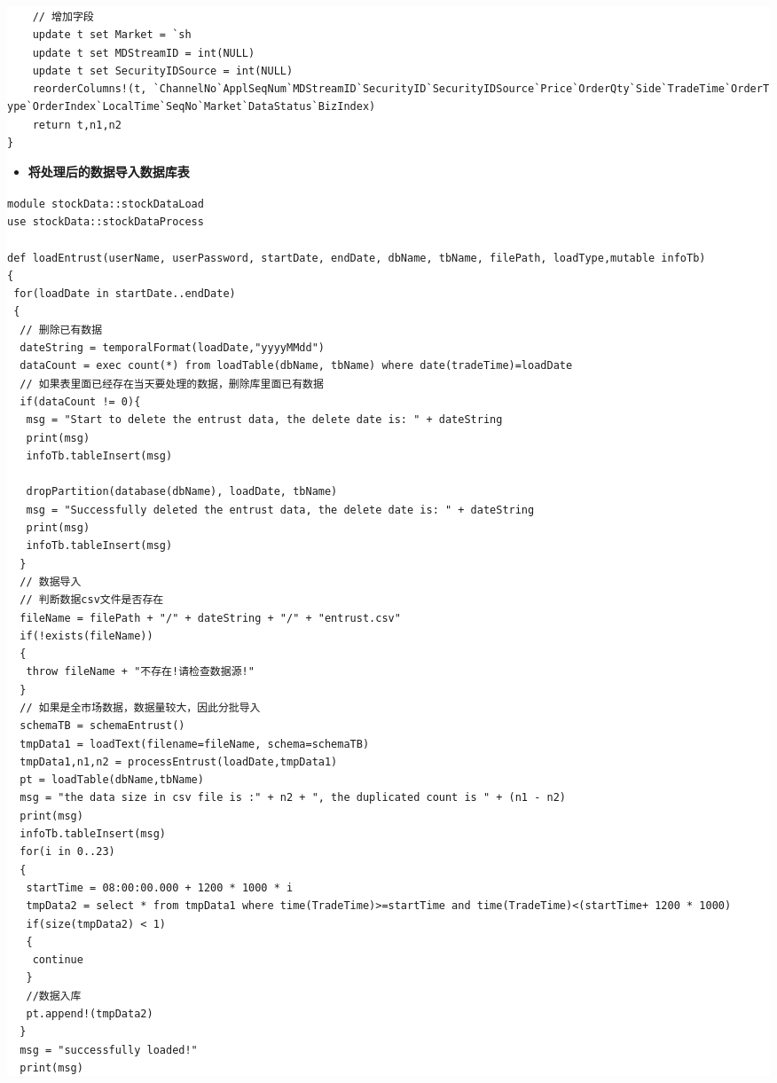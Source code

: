 ```
    // 增加字段
    update t set Market = `sh
    update t set MDStreamID = int(NULL)
    update t set SecurityIDSource = int(NULL)
    reorderColumns!(t, `ChannelNo`ApplSeqNum`MDStreamID`SecurityID`SecurityIDSource`Price`OrderQty`Side`TradeTime`OrderType`OrderIndex`LocalTime`SeqNo`Market`DataStatus`BizIndex)
    return t,n1,n2
}
```

- **将处理后的数据导入数据库表**

```
module stockData::stockDataLoad
use stockData::stockDataProcess

def loadEntrust(userName, userPassword, startDate, endDate, dbName, tbName, filePath, loadType,mutable infoTb)
{
 for(loadDate in startDate..endDate)
 {
  // 删除已有数据
  dateString = temporalFormat(loadDate,"yyyyMMdd")
  dataCount = exec count(*) from loadTable(dbName, tbName) where date(tradeTime)=loadDate
  // 如果表里面已经存在当天要处理的数据，删除库里面已有数据
  if(dataCount != 0){
   msg = "Start to delete the entrust data, the delete date is: " + dateString
   print(msg)
   infoTb.tableInsert(msg)

   dropPartition(database(dbName), loadDate, tbName)
   msg = "Successfully deleted the entrust data, the delete date is: " + dateString
   print(msg)
   infoTb.tableInsert(msg)
  }
  // 数据导入
  // 判断数据csv文件是否存在
  fileName = filePath + "/" + dateString + "/" + "entrust.csv"
  if(!exists(fileName))
  {
   throw fileName + "不存在!请检查数据源!"
  }
  // 如果是全市场数据，数据量较大，因此分批导入
  schemaTB = schemaEntrust()
  tmpData1 = loadText(filename=fileName, schema=schemaTB)
  tmpData1,n1,n2 = processEntrust(loadDate,tmpData1)
  pt = loadTable(dbName,tbName)
  msg = "the data size in csv file is :" + n2 + ", the duplicated count is " + (n1 - n2)
  print(msg)
  infoTb.tableInsert(msg)
  for(i in 0..23)
  {
   startTime = 08:00:00.000 + 1200 * 1000 * i
   tmpData2 = select * from tmpData1 where time(TradeTime)>=startTime and time(TradeTime)<(startTime+ 1200 * 1000)
   if(size(tmpData2) < 1)
   {
    continue
   }
   //数据入库
   pt.append!(tmpData2)
  }
  msg = "successfully loaded!"
  print(msg)
```